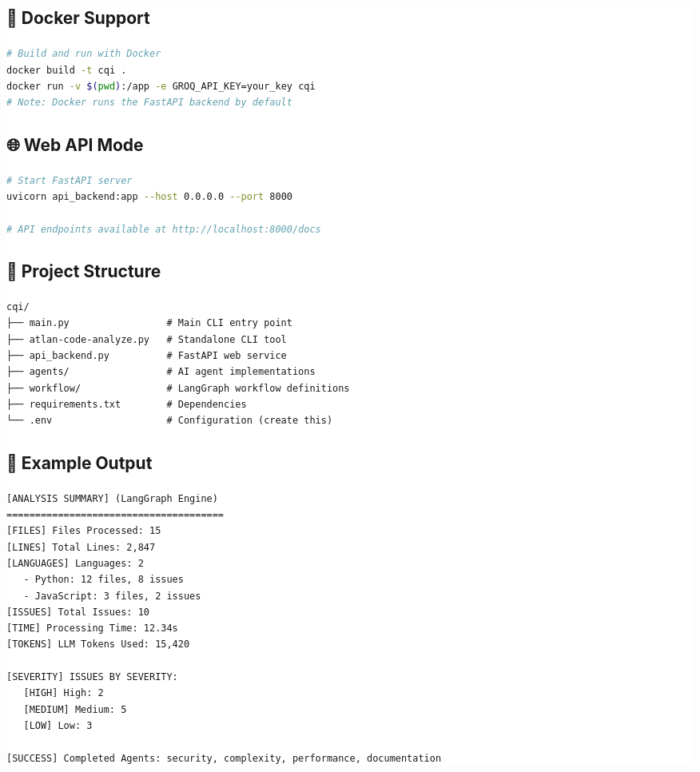 ## 🐳 Docker Support

```bash
# Build and run with Docker
docker build -t cqi .
docker run -v $(pwd):/app -e GROQ_API_KEY=your_key cqi
# Note: Docker runs the FastAPI backend by default
```

## 🌐 Web API Mode

```bash
# Start FastAPI server
uvicorn api_backend:app --host 0.0.0.0 --port 8000

# API endpoints available at http://localhost:8000/docs
```

## 📁 Project Structure

```
cqi/
├── main.py                 # Main CLI entry point
├── atlan-code-analyze.py   # Standalone CLI tool
├── api_backend.py          # FastAPI web service
├── agents/                 # AI agent implementations
├── workflow/               # LangGraph workflow definitions
├── requirements.txt        # Dependencies
└── .env                    # Configuration (create this)
```

## 🤝 Example Output

```
[ANALYSIS SUMMARY] (LangGraph Engine)
======================================
[FILES] Files Processed: 15
[LINES] Total Lines: 2,847
[LANGUAGES] Languages: 2
   - Python: 12 files, 8 issues
   - JavaScript: 3 files, 2 issues
[ISSUES] Total Issues: 10
[TIME] Processing Time: 12.34s
[TOKENS] LLM Tokens Used: 15,420

[SEVERITY] ISSUES BY SEVERITY:
   [HIGH] High: 2
   [MEDIUM] Medium: 5
   [LOW] Low: 3

[SUCCESS] Completed Agents: security, complexity, performance, documentation
```
